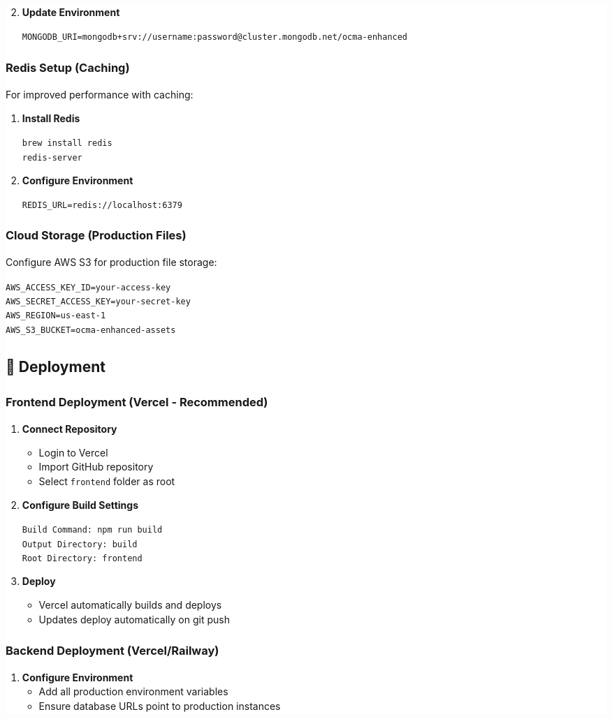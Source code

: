 2. **Update Environment**
   ```env
   MONGODB_URI=mongodb+srv://username:password@cluster.mongodb.net/ocma-enhanced
   ```

### Redis Setup (Caching)

For improved performance with caching:

1. **Install Redis**
   ```bash
   brew install redis
   redis-server
   ```

2. **Configure Environment**
   ```env
   REDIS_URL=redis://localhost:6379
   ```

### Cloud Storage (Production Files)

Configure AWS S3 for production file storage:

```env
AWS_ACCESS_KEY_ID=your-access-key
AWS_SECRET_ACCESS_KEY=your-secret-key
AWS_REGION=us-east-1
AWS_S3_BUCKET=ocma-enhanced-assets
```

## 🚀 Deployment

### Frontend Deployment (Vercel - Recommended)

1. **Connect Repository**
   - Login to Vercel
   - Import GitHub repository
   - Select `frontend` folder as root

2. **Configure Build Settings**
   ```
   Build Command: npm run build
   Output Directory: build
   Root Directory: frontend
   ```

3. **Deploy**
   - Vercel automatically builds and deploys
   - Updates deploy automatically on git push

### Backend Deployment (Vercel/Railway)

1. **Configure Environment**
   - Add all production environment variables
   - Ensure database URLs point to production instances
